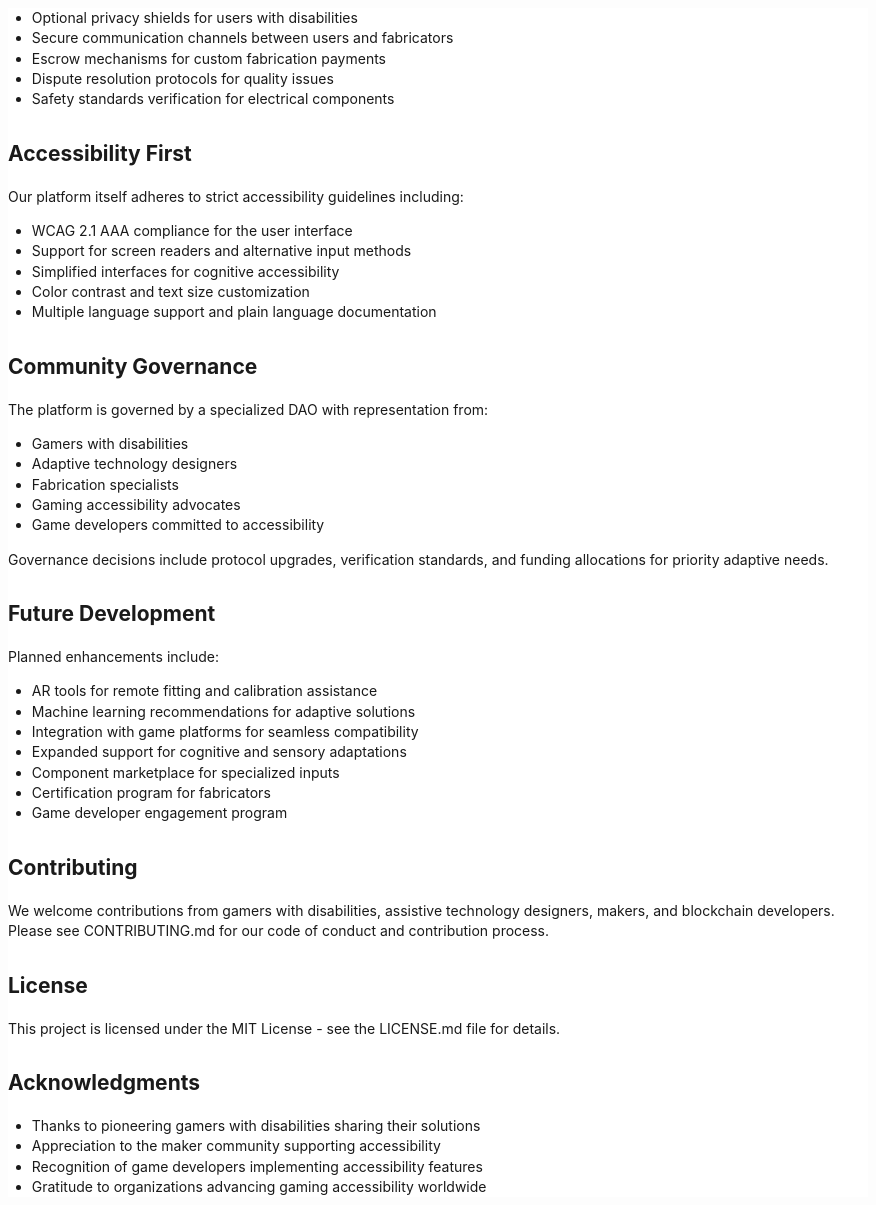 - Optional privacy shields for users with disabilities
- Secure communication channels between users and fabricators
- Escrow mechanisms for custom fabrication payments
- Dispute resolution protocols for quality issues
- Safety standards verification for electrical components

## Accessibility First

Our platform itself adheres to strict accessibility guidelines including:
- WCAG 2.1 AAA compliance for the user interface
- Support for screen readers and alternative input methods
- Simplified interfaces for cognitive accessibility
- Color contrast and text size customization
- Multiple language support and plain language documentation

## Community Governance

The platform is governed by a specialized DAO with representation from:
- Gamers with disabilities
- Adaptive technology designers
- Fabrication specialists
- Gaming accessibility advocates
- Game developers committed to accessibility

Governance decisions include protocol upgrades, verification standards, and funding allocations for priority adaptive needs.

## Future Development

Planned enhancements include:
- AR tools for remote fitting and calibration assistance
- Machine learning recommendations for adaptive solutions
- Integration with game platforms for seamless compatibility
- Expanded support for cognitive and sensory adaptations
- Component marketplace for specialized inputs
- Certification program for fabricators
- Game developer engagement program

## Contributing

We welcome contributions from gamers with disabilities, assistive technology designers, makers, and blockchain developers. Please see CONTRIBUTING.md for our code of conduct and contribution process.

## License

This project is licensed under the MIT License - see the LICENSE.md file for details.

## Acknowledgments

- Thanks to pioneering gamers with disabilities sharing their solutions
- Appreciation to the maker community supporting accessibility
- Recognition of game developers implementing accessibility features
- Gratitude to organizations advancing gaming accessibility worldwide
